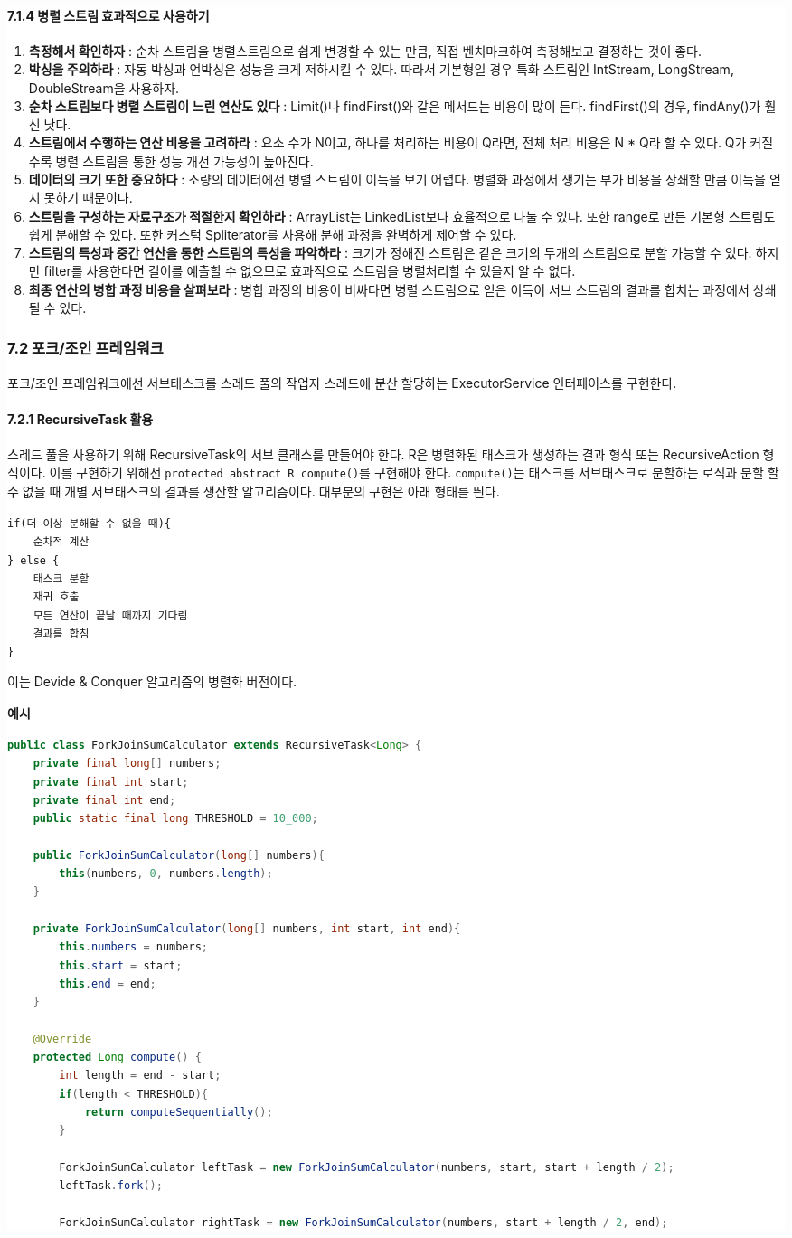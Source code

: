 #### 7.1.4 병렬 스트림 효과적으로 사용하기
1. **측정해서 확인하자** : 순차 스트림을 병렬스트림으로 쉽게 변경할 수 있는 만큼, 직접 벤치마크하여 측정해보고 결정하는 것이 좋다.
2. **박싱을 주의하라** : 자동 박싱과 언박싱은 성능을 크게 저하시킬 수 있다. 따라서 기본형일 경우 특화 스트림인 IntStream, LongStream, DoubleStream을 사용하자.
3. **순차 스트림보다 병렬 스트림이 느린 연산도 있다** : Limit()나 findFirst()와 같은 메서드는 비용이 많이 든다. findFirst()의 경우, findAny()가 훨신 낫다.
4. **스트림에서 수행하는 연산 비용을 고려하라** : 요소 수가 N이고, 하나를 처리하는 비용이 Q라면, 전체 처리 비용은 N * Q라 할 수 있다. Q가 커질 수록 병렬 스트림을 통한 성능 개선 가능성이 높아진다.
5. **데이터의 크기 또한 중요하다** : 소량의 데이터에선 병렬 스트림이 이득을 보기 어렵다. 병렬화 과정에서 생기는 부가 비용을 상쇄할 만큼 이득을 얻지 못하기 때문이다.
6. **스트림을 구성하는 자료구조가 적절한지 확인하라** : ArrayList는 LinkedList보다 효율적으로 나눌 수 있다. 또한 range로 만든 기본형 스트림도 쉽게 분해할 수 있다. 또한 커스텀 Spliterator를 사용해 분해 과정을 완벽하게 제어할 수 있다.
7. **스트림의 특성과 중간 연산을 통한 스트림의 특성을 파악하라** : 크기가 정해진 스트림은 같은 크기의 두개의 스트림으로 분할 가능할 수 있다. 하지만 filter를 사용한다면 길이를 예츨할 수 없으므로 효과적으로 스트림을 병렬처리할 수 있을지 알 수 없다.
8. **최종 연산의 병합 과정 비용을 살펴보라** : 병합 과정의 비용이 비싸다면 병렬 스트림으로 얻은 이득이 서브 스트림의 결과를 합치는 과정에서 상쇄될 수 있다.

### 7.2 포크/조인 프레임워크
포크/조인 프레임워크에선 서브태스크를 스레드 풀의 작업자 스레드에 분산 할당하는 ExecutorService 인터페이스를 구현한다.
#### 7.2.1 RecursiveTask 활용
스레드 풀을 사용하기 위해 RecursiveTask<R>의 서브 클래스를 만들어야 한다. R은 병렬화된 태스크가 생성하는 결과 형식 또는 RecursiveAction 형식이다. 이를 구현하기 위해선 `protected abstract R compute()`를 구현해야 한다. `compute()`는 태스크를 서브태스크로 분할하는 로직과 분할 할 수 없을 때 개별 서브태스크의 결과를 생산할 알고리즘이다. 대부분의 구현은 아래 형태를 띈다.
```
if(더 이상 분해할 수 없을 때){
    순차적 계산
} else {
    태스크 분할
    재귀 호출
    모든 연산이 끝날 때까지 기다림
    결과를 합침
}
```
이는 Devide & Conquer 알고리즘의 병렬화 버전이다.

**예시**
```Java
public class ForkJoinSumCalculator extends RecursiveTask<Long> {
    private final long[] numbers;
    private final int start;
    private final int end;
    public static final long THRESHOLD = 10_000;
    
    public ForkJoinSumCalculator(long[] numbers){
        this(numbers, 0, numbers.length);
    }
    
    private ForkJoinSumCalculator(long[] numbers, int start, int end){
        this.numbers = numbers;
        this.start = start;
        this.end = end;
    }
    
    @Override
    protected Long compute() {
        int length = end - start;
        if(length < THRESHOLD){
            return computeSequentially();
        }
        
        ForkJoinSumCalculator leftTask = new ForkJoinSumCalculator(numbers, start, start + length / 2);
        leftTask.fork();
        
        ForkJoinSumCalculator rightTask = new ForkJoinSumCalculator(numbers, start + length / 2, end);
```